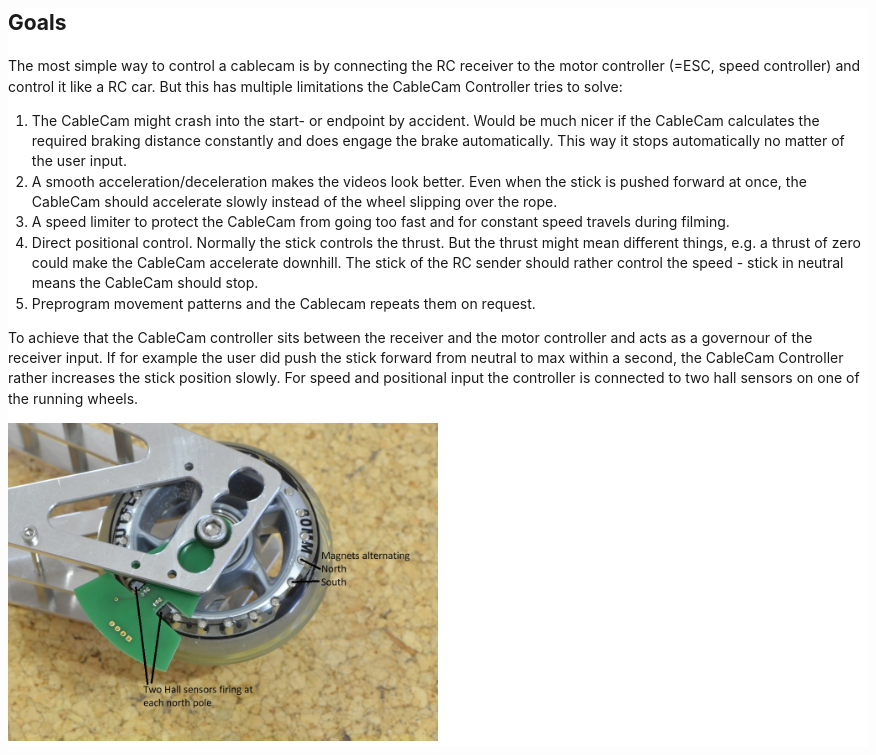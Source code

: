 

## Goals

The most simple way to control a cablecam is by connecting the RC receiver to the motor controller (=ESC, speed controller) and control it like a RC car.
But this has multiple limitations the CableCam Controller tries to solve:
1. The CableCam might crash into the start- or endpoint by accident. Would be much nicer if the CableCam calculates the required braking distance constantly and does engage the brake automatically. This way it stops automatically no matter of the user input.
1. A smooth acceleration/deceleration makes the videos look better. Even when the stick is pushed forward at once, the CableCam should accelerate slowly instead of the wheel slipping over the rope.
1. A speed limiter to protect the CableCam from going too fast and for constant speed travels during filming.
1. Direct positional control. Normally the stick controls the thrust. But the thrust might mean different things, e.g. a thrust of zero could make the CableCam accelerate downhill. The stick of the RC sender should rather control the speed - stick in neutral means the CableCam should stop.
1. Preprogram movement patterns and the Cablecam repeats them on request.

To achieve that the CableCam controller sits between the receiver and the motor controller and acts as a governour of the receiver input. If for example the user did push the stick forward from neutral to max within a second, the CableCam Controller rather increases the stick position slowly. For speed and positional input the controller is connected to two hall sensors on one of the running wheels.

<a href="https://raw.githubusercontent.com/wernerdaehn/CC3D-CableCam-Controller/master/_images/HallSensor.jpg">
  <img src="_images/HallSensor.jpg" width="50%"/>
</a>
